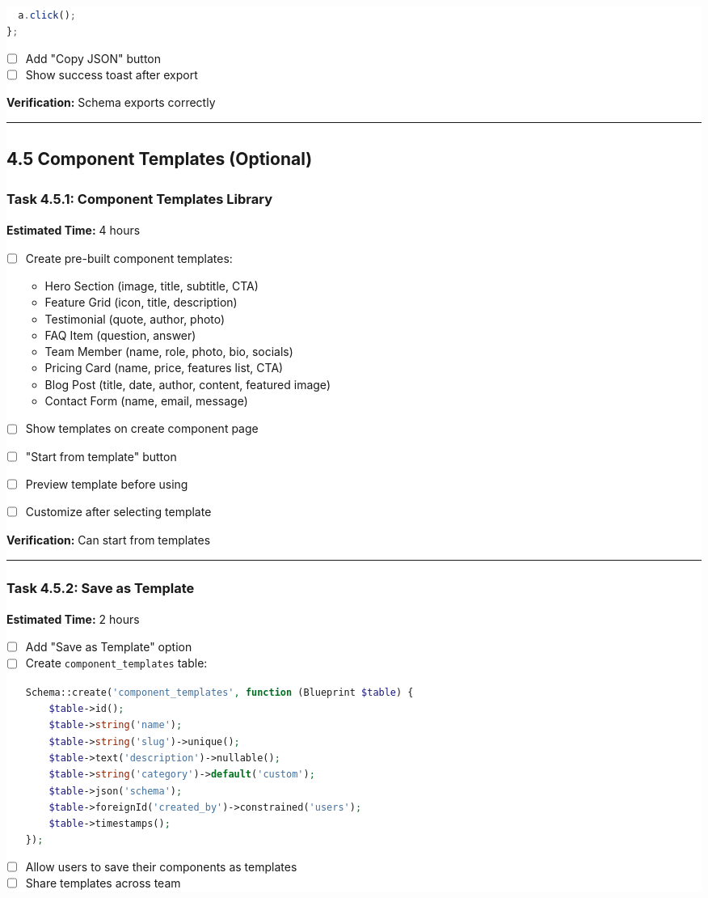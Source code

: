   ```jsx
    a.click();
  };
  ```

- [ ] Add "Copy JSON" button
- [ ] Show success toast after export

**Verification:** Schema exports correctly

---

## 4.5 Component Templates (Optional)

### Task 4.5.1: Component Templates Library

**Estimated Time:** 4 hours

- [ ] Create pre-built component templates:

  - Hero Section (image, title, subtitle, CTA)
  - Feature Grid (icon, title, description)
  - Testimonial (quote, author, photo)
  - FAQ Item (question, answer)
  - Team Member (name, role, photo, bio, socials)
  - Pricing Card (name, price, features list, CTA)
  - Blog Post (title, date, author, content, featured image)
  - Contact Form (name, email, message)

- [ ] Show templates on create component page
- [ ] "Start from template" button
- [ ] Preview template before using
- [ ] Customize after selecting template

**Verification:** Can start from templates

---

### Task 4.5.2: Save as Template

**Estimated Time:** 2 hours

- [ ] Add "Save as Template" option
- [ ] Create `component_templates` table:
  ```php
  Schema::create('component_templates', function (Blueprint $table) {
      $table->id();
      $table->string('name');
      $table->string('slug')->unique();
      $table->text('description')->nullable();
      $table->string('category')->default('custom');
      $table->json('schema');
      $table->foreignId('created_by')->constrained('users');
      $table->timestamps();
  });
  ```
- [ ] Allow users to save their components as templates
- [ ] Share templates across team
